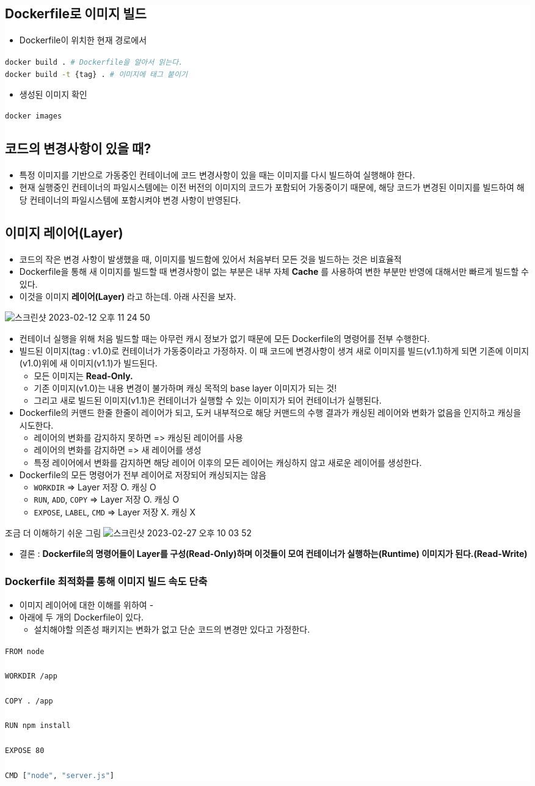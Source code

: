 ## Dockerfile로 이미지 빌드
* Dockerfile이 위치한 현재 경로에서
```bash
docker build . # Dockerfile을 알아서 읽는다.
docker build -t {tag} . # 이미지에 태그 붙이기
```
* 생성된 이미지 확인
```bash
docker images
```

## 코드의 변경사항이 있을 때?
* 특정 이미지를 기반으로 가동중인 컨테이너에 코드 변경사항이 있을 때는 이미지를 다시 빌드하여 실행해야 한다.
* 현재 실행중인 컨테이너의 파일시스템에는 이전 버전의 이미지의 코드가 포함되어 가동중이기 때문에, 해당 코드가 변경된 이미지를 빌드하여 해당 컨테이너의 파일시스템에 포함시켜야 변경 사항이 반영된다.

## 이미지 레이어(Layer)
* 코드의 작은 변경 사항이 발생했을 때, 이미지를 빌드함에 있어서 처음부터 모든 것을 빌드하는 것은 비효율적
* Dockerfile을 통해 새 이미지를 빌드할 때 변경사항이 없는 부분은 내부 자체 **Cache** 를 사용하여 변한 부분만 반영에 대해서만 빠르게 빌드할 수 있다.
* 이것을 이미지 **레이어(Layer)** 라고 하는데. 아래 사진을 보자.

<img width="1450" alt="스크린샷 2023-02-12 오후 11 24 50" src="https://user-images.githubusercontent.com/57285121/218316827-fb2f061e-06a9-45ff-918a-4c841a7fe032.png">

* 컨테이너 실행을 위해 처음 빌드할 때는 아무런 캐시 정보가 없기 때문에 모든 Dockerfile의 명령어를 전부 수행한다. 
* 빌드된 이미지(tag : v1.0)로 컨테이너가 가동중이라고 가정하자. 이 때 코드에 변경사항이 생겨 새로 이미지를 빌드(v1.1)하게 되면 기존에 이미지(v1.0)위에 새 이미지(v1.1)가 빌드된다.
    * 모든 이미지는 **Read-Only.**
    * 기존 이미지(v1.0)는 내용 변경이 불가하며 캐싱 목적의 base layer 이미지가 되는 것!
    * 그리고 새로 빌드된 이미지(v1.1)은 컨테이너가 실행할 수 있는 이미지가 되어 컨테이너가 실행된다.
* Dockerfile의 커맨드 한줄 한줄이 레이어가 되고, 도커 내부적으로 해당 커맨드의 수행 결과가 캐싱된 레이어와 변화가 없음을 인지하고 캐싱을 시도한다.
    * 레이어의 변화를 감지하지 못하면 => 캐싱된 레이어를 사용
    * 레이어의 변화를 감지하면 => 새 레이어를 생성
    * 특정 레이어에서 변화를 감지하면 해당 레이어 이후의 모든 레이어는 캐싱하지 않고 새로운 레이어를 생성한다. 
* Dockerfile의 모든 명령어가 전부 레이어로 저장되어 캐싱되지는 않음
    * `WORKDIR` => Layer 저장 O. 캐싱 O
    * `RUN`, `ADD`, `COPY` => Layer 저장 O. 캐싱 O
    * `EXPOSE`, `LABEL`, `CMD` => Layer 저장 X. 캐싱 X

조금 더 이해하기 쉬운 그림
<img width="842" alt="스크린샷 2023-02-27 오후 10 03 52" src="https://user-images.githubusercontent.com/57285121/221570973-d63a31b7-00b3-4078-abcf-96c0ce015fdc.png"> 

* 결론 : **Dockerfile의 명령어들이 Layer를 구성(Read-Only)하며 이것들이 모여 컨테이너가 실행하는(Runtime) 이미지가 된다.(Read-Write)**

### Dockerfile 최적화를 통해 이미지 빌드 속도 단축
* 이미지 레이어에 대한 이해를 위하여 -
* 아래에 두 개의 Dockerfile이 있다.
    * 설치해야할 의존성 패키지는 변화가 없고 단순 코드의 변경만 있다고 가정한다.

```bash
FROM node

WORKDIR /app

COPY . /app

RUN npm install

EXPOSE 80

CMD ["node", "server.js"]
```
